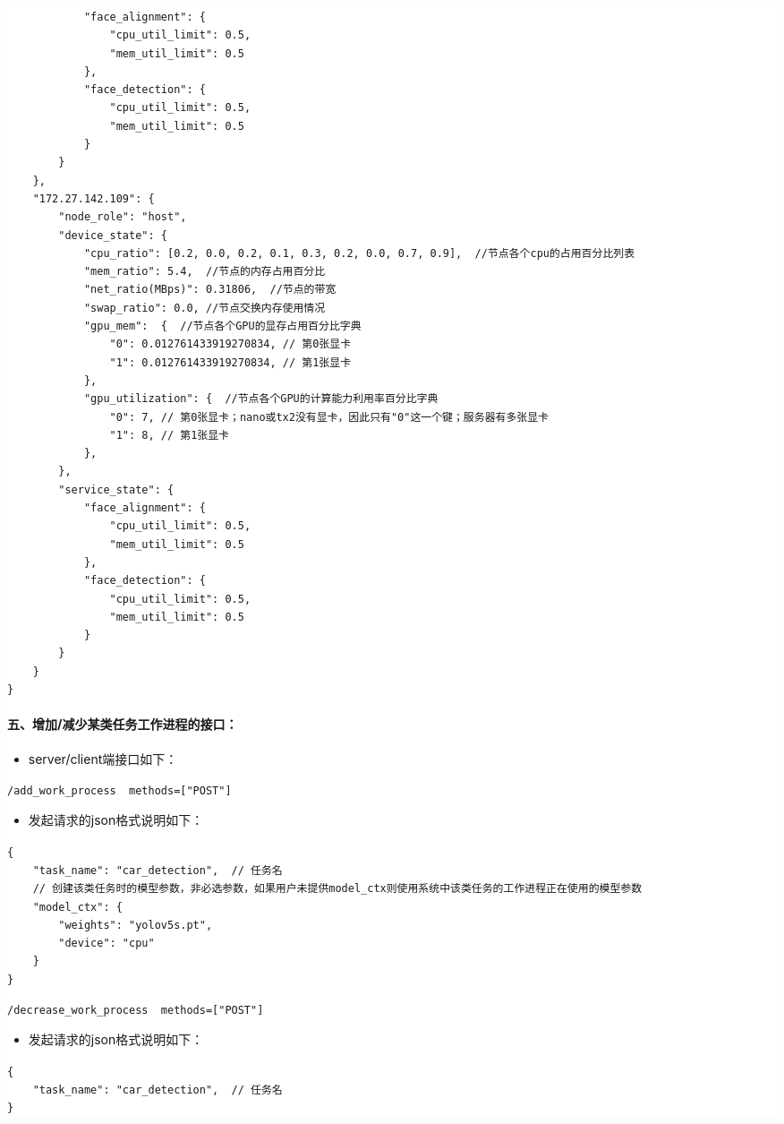 ```json5
            "face_alignment": {
                "cpu_util_limit": 0.5,
                "mem_util_limit": 0.5
            },
            "face_detection": {
                "cpu_util_limit": 0.5,
                "mem_util_limit": 0.5
            }
        }
    },
    "172.27.142.109": {
        "node_role": "host",
        "device_state": {
            "cpu_ratio": [0.2, 0.0, 0.2, 0.1, 0.3, 0.2, 0.0, 0.7, 0.9],  //节点各个cpu的占用百分比列表
            "mem_ratio": 5.4,  //节点的内存占用百分比
            "net_ratio(MBps)": 0.31806,  //节点的带宽
            "swap_ratio": 0.0, //节点交换内存使用情况
            "gpu_mem":  {  //节点各个GPU的显存占用百分比字典
                "0": 0.012761433919270834, // 第0张显卡
                "1": 0.012761433919270834, // 第1张显卡
            },
            "gpu_utilization": {  //节点各个GPU的计算能力利用率百分比字典
                "0": 7, // 第0张显卡；nano或tx2没有显卡，因此只有"0"这一个键；服务器有多张显卡
                "1": 8, // 第1张显卡
            },
        },
        "service_state": {
            "face_alignment": {
                "cpu_util_limit": 0.5,
                "mem_util_limit": 0.5
            },
            "face_detection": {
                "cpu_util_limit": 0.5,
                "mem_util_limit": 0.5
            }
        }
    }
}
```

#### 五、增加/减少某类任务工作进程的接口：
* server/client端接口如下：
```url
/add_work_process  methods=["POST"]
```
* 发起请求的json格式说明如下：
```json5
{
    "task_name": "car_detection",  // 任务名
    // 创建该类任务时的模型参数，非必选参数，如果用户未提供model_ctx则使用系统中该类任务的工作进程正在使用的模型参数
    "model_ctx": {  
        "weights": "yolov5s.pt",
        "device": "cpu"
    }
}
```
```url
/decrease_work_process  methods=["POST"]
```
* 发起请求的json格式说明如下：
```json5
{
    "task_name": "car_detection",  // 任务名
}
```